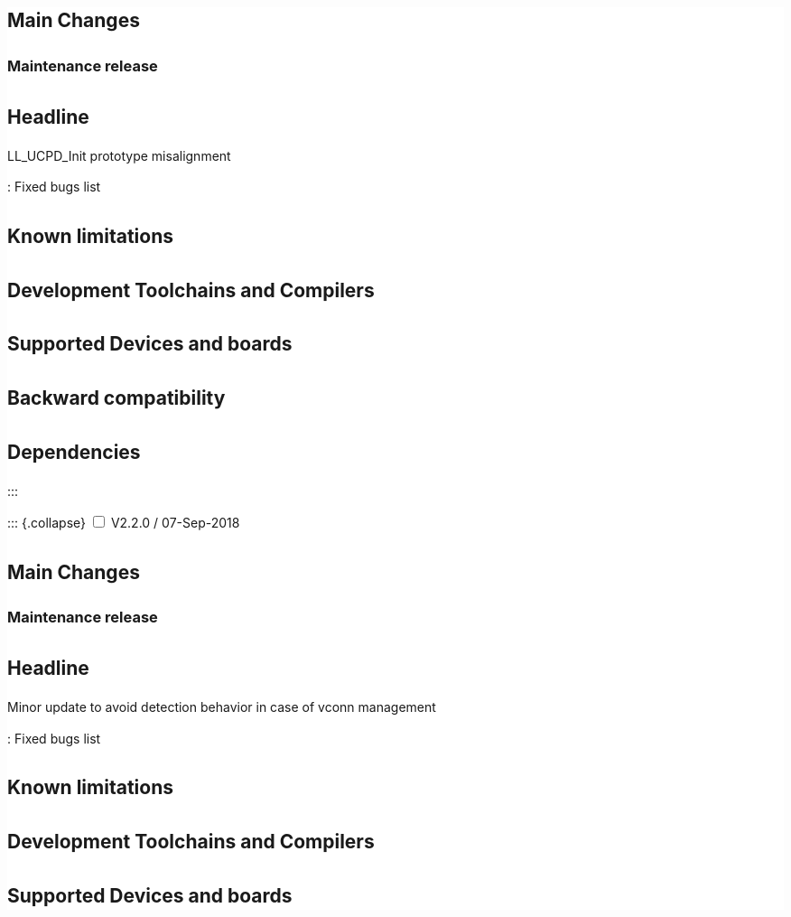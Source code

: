 ## Main Changes

### Maintenance release

  Headline
  ----------------------------------------------------------
  LL_UCPD_Init prototype misalignment
  
  : Fixed bugs list

## Known limitations


## Development Toolchains and Compilers


## Supported Devices and boards


## Backward compatibility


## Dependencies

</div>
:::

::: {.collapse}
<input type="checkbox" id="collapse-section3" aria-hidden="true">
<label for="collapse-section3" aria-hidden="true">V2.2.0 / 07-Sep-2018</label>
<div>			

## Main Changes

### Maintenance release

  Headline
  ----------------------------------------------------------
  Minor update to avoid detection behavior in case of vconn management
  
  : Fixed bugs list

## Known limitations


## Development Toolchains and Compilers


## Supported Devices and boards
